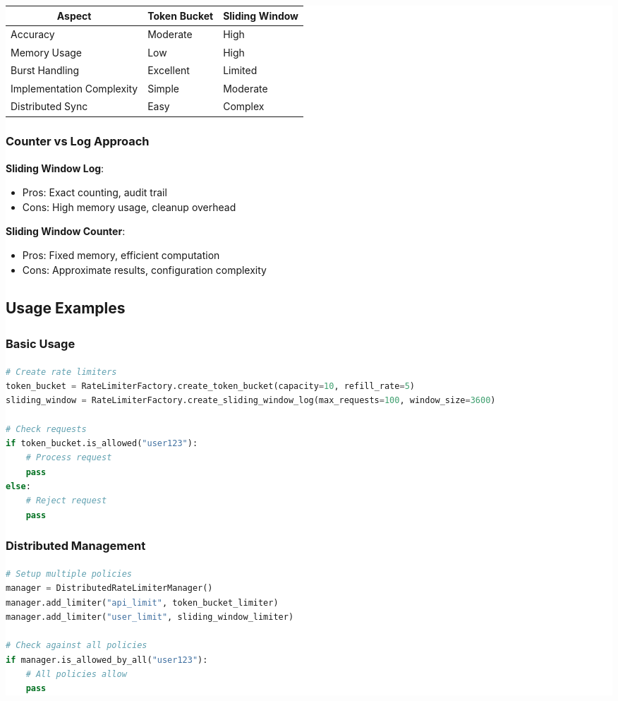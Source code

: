 | Aspect | Token Bucket | Sliding Window |
|--------|-------------|----------------|
| Accuracy | Moderate | High |
| Memory Usage | Low | High |
| Burst Handling | Excellent | Limited |
| Implementation Complexity | Simple | Moderate |
| Distributed Sync | Easy | Complex |

### Counter vs Log Approach

**Sliding Window Log**:
- Pros: Exact counting, audit trail
- Cons: High memory usage, cleanup overhead

**Sliding Window Counter**:
- Pros: Fixed memory, efficient computation
- Cons: Approximate results, configuration complexity

## Usage Examples

### Basic Usage

```python
# Create rate limiters
token_bucket = RateLimiterFactory.create_token_bucket(capacity=10, refill_rate=5)
sliding_window = RateLimiterFactory.create_sliding_window_log(max_requests=100, window_size=3600)

# Check requests
if token_bucket.is_allowed("user123"):
    # Process request
    pass
else:
    # Reject request
    pass
```

### Distributed Management

```python
# Setup multiple policies
manager = DistributedRateLimiterManager()
manager.add_limiter("api_limit", token_bucket_limiter)
manager.add_limiter("user_limit", sliding_window_limiter)

# Check against all policies
if manager.is_allowed_by_all("user123"):
    # All policies allow
    pass
```
